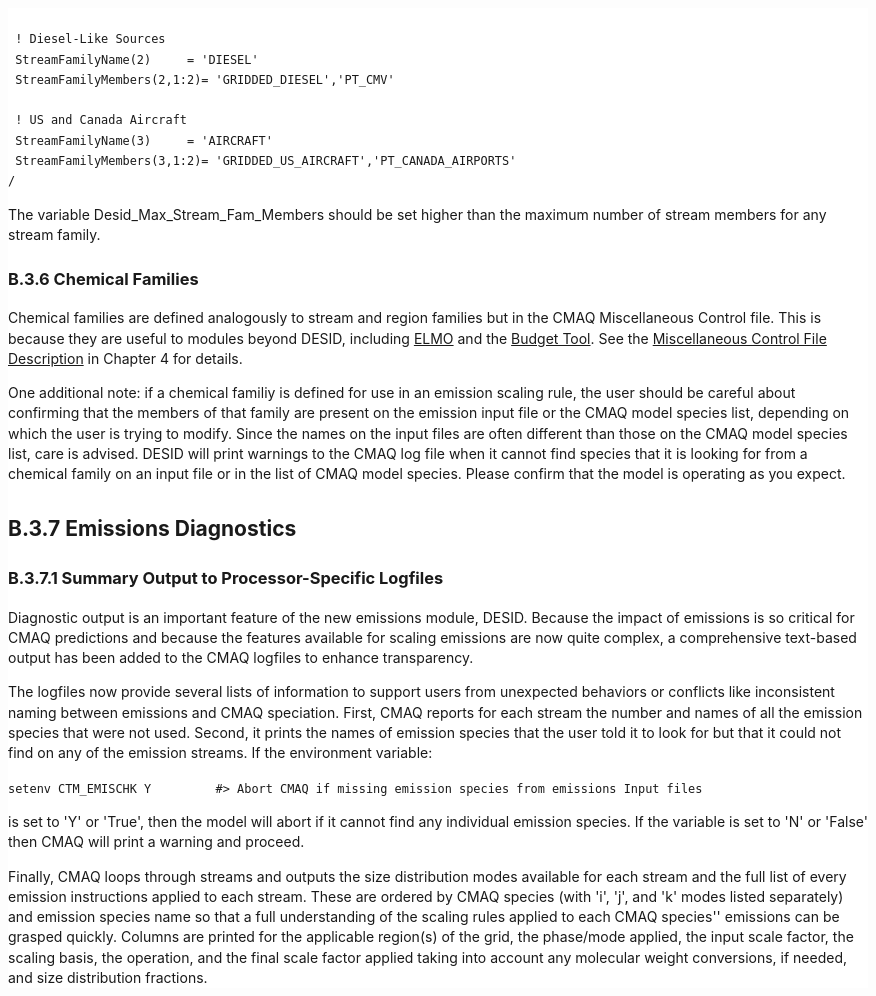 ```
 
 ! Diesel-Like Sources
 StreamFamilyName(2)     = 'DIESEL'
 StreamFamilyMembers(2,1:2)= 'GRIDDED_DIESEL','PT_CMV'
 
 ! US and Canada Aircraft
 StreamFamilyName(3)     = 'AIRCRAFT'
 StreamFamilyMembers(3,1:2)= 'GRIDDED_US_AIRCRAFT','PT_CANADA_AIRPORTS'
/
```
The variable Desid_Max_Stream_Fam_Members should be set higher than the maximum number of stream members for any stream family.

### B.3.6 Chemical Families
Chemical families are defined analogously to stream and region families but in the CMAQ Miscellaneous Control file. This is because they are useful to modules beyond DESID, including [ELMO](CMAQ_UG_appendixG_elmo_output.md) and the [Budget Tool](../CMAQ_UG_ch09_process_analysis.md). 
See the [Miscellaneous Control File Description](../CMAQ_UG_ch04_model_inputs.md#miscctrl) in Chapter 4 for details. 

One additional note: if a chemical familiy is defined for use in an emission scaling rule, the user should be careful about confirming that the members of that family are present on the emission input file or the CMAQ model species list, depending on which the user is trying to modify. Since the names on the input files are often different than those on the CMAQ model species list, care is advised. DESID will print warnings to the CMAQ log file when it cannot find species that it is looking for from a chemical family on an input file or in the list of CMAQ model species. Please confirm that the model is operating as you expect.  
 
## B.3.7 Emissions Diagnostics  
### B.3.7.1 Summary Output to Processor-Specific Logfiles  
Diagnostic output is an important feature of the new emissions module, DESID. Because the impact of emissions is so critical for CMAQ predictions and because the features available for scaling emissions are now quite complex, a comprehensive text-based output has been added to the CMAQ logfiles to enhance transparency.

The logfiles now provide several lists of information to support users from unexpected behaviors or conflicts like inconsistent naming between emissions and CMAQ speciation. First, CMAQ reports for each stream the number and names of all the emission species that were not used. Second, it prints the names of emission species that the user told it to look for but that it could not find on any of the emission streams. If the environment variable:
```
setenv CTM_EMISCHK Y         #> Abort CMAQ if missing emission species from emissions Input files
```
is set to 'Y' or 'True', then the model will abort if it cannot find any individual emission species. If the variable is set to 'N' or 'False' then CMAQ will print a warning and proceed.

Finally, CMAQ loops through streams and outputs the size distribution modes available for each stream and the full list of every emission instructions applied to each stream. These are ordered by CMAQ species (with 'i', 'j', and 'k' modes listed separately) and emission species name so that a full understanding of the scaling rules applied to each CMAQ species'' emissions can be grasped quickly. Columns are printed for the applicable region(s) of the grid, the phase/mode applied, the input scale factor, the scaling basis, the operation, and the final scale factor applied taking into account any molecular weight conversions, if needed, and size distribution fractions.
